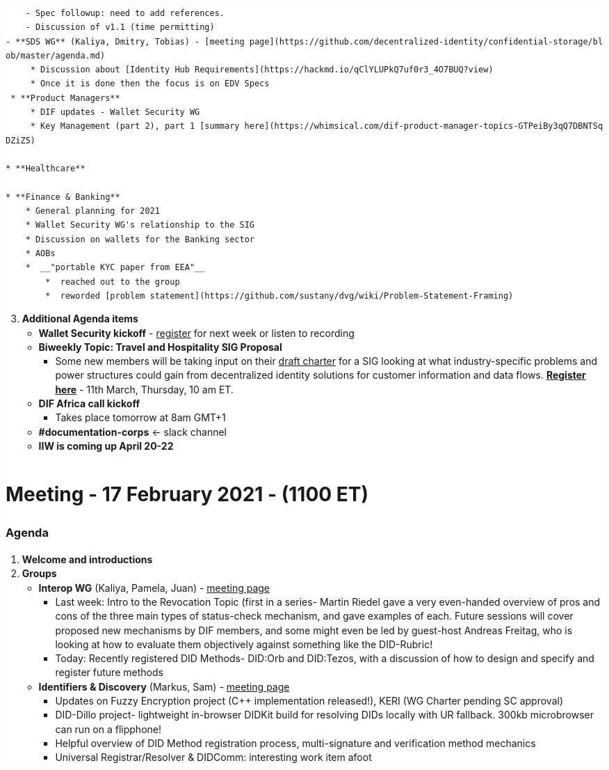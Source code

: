        - Spec followup: need to add references.
        - Discussion of v1.1 (time permitting)
    - **SDS WG** (Kaliya, Dmitry, Tobias) - [meeting page](https://github.com/decentralized-identity/confidential-storage/blob/master/agenda.md)
         * Discussion about [Identity Hub Requirements](https://hackmd.io/qClYLUPkQ7uf0r3_4O7BUQ?view)
         * Once it is done then the focus is on EDV Specs 
     * **Product Managers** 
         * DIF updates - Wallet Security WG
         * Key Management (part 2), part 1 [summary here](https://whimsical.com/dif-product-manager-topics-GTPeiBy3qQ7DBNTSqDZiZ5)

    * **Healthcare** 

    * **Finance & Banking** 
        * General planning for 2021
        * Wallet Security WG's relationship to the SIG
        * Discussion on wallets for the Banking sector
        * AOBs
        *  __"portable KYC paper from EEA"__
            *  reached out to the group
            *  reworded [problem statement](https://github.com/sustany/dvg/wiki/Problem-Statement-Framing)

3. **Additional Agenda items**
    * **Wallet Security kickoff** - [register](https://forms.gle/A391WWLYWxMHZ7qt6) for next week or listen to recording
    - __Biweekly Topic: Travel and Hospitality SIG Proposal__
        * Some new members will be taking input on their [draft charter](https://drive.google.com/file/d/133WJ3RrviGBl7ppPNgo-dilZu9Xq3osY/view?usp=sharing) for a SIG looking at what industry-specific problems and power structures could gain from decentralized identity solutions for customer information and data flows. [**Register here**](https://forms.gle/87na2GD58v9PSbmd8) - 11th March, Thursday, 10 am ET.
    *  __DIF Africa call kickoff__ 
        *  Takes place tomorrow at 8am GMT+1
    *  __#documentation-corps__ <- slack channel 
    *  __IIW is coming up April 20-22__




# Meeting - 17 February 2021 - (1100 ET) 
 
### Agenda

1. **Welcome and introductions**
2. **Groups**
    * **Interop WG** (Kaliya, Pamela, Juan) - [meeting page](https://github.com/decentralized-identity/interoperability/blob/master/agenda.md)
        * Last week: Intro to the Revocation Topic (first in a series- Martin Riedel gave a very even-handed overview of pros and cons of the three main types of status-check mechanism, and gave examples of each. Future sessions will cover proposed new mechanisms by DIF members, and some might even be led by guest-host Andreas Freitag, who is looking at how to evaluate them objectively against something like the DID-Rubric!
        * Today: Recently registered DID Methods- DID:Orb and DID:Tezos, with a discussion of how to design and specify and register future methods
    * **Identifiers & Discovery** (Markus, Sam) - [meeting page](https://github.com/decentralized-identity/identifiers-discovery/blob/main/agenda.md)
        * Updates on Fuzzy Encryption project (C++ implementation released!), KERI (WG Charter pending SC approval)
        * DID-Dillo project- lightweight in-browser DIDKit build for resolving DIDs locally with UR fallback. 300kb microbrowser can run on a flipphone!
        * Helpful overview of DID Method registration process, multi-signature and verification method mechanics
        * Universal Registrar/Resolver & DIDComm: interesting work item afoot   